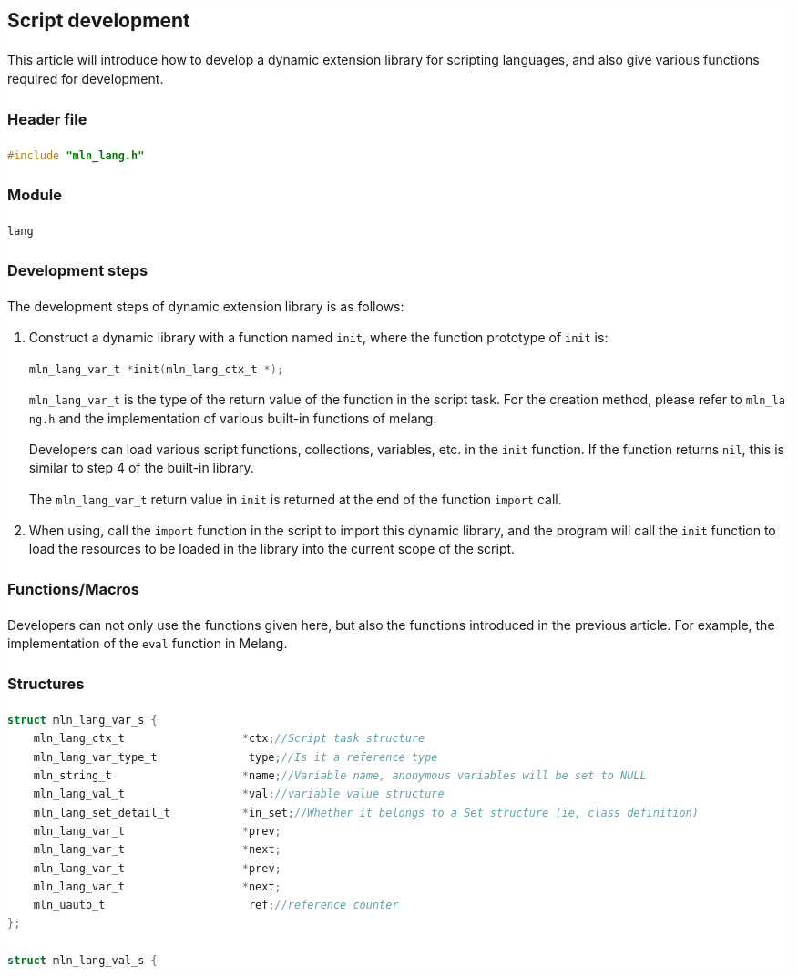 ## Script development

This article will introduce how to develop a dynamic extension library for scripting languages, and also give various functions required for development.



### Header file

```c
#include "mln_lang.h"
```



### Module

`lang`



### Development steps

The development steps of dynamic extension library is as follows:

1. Construct a dynamic library with a function named `init`, where the function prototype of `init` is:

   ```c
   mln_lang_var_t *init(mln_lang_ctx_t *);
   ```

   `mln_lang_var_t` is the type of the return value of the function in the script task. For the creation method, please refer to `mln_lang.h` and the implementation of various built-in functions of melang.

   Developers can load various script functions, collections, variables, etc. in the `init` function. If the function returns `nil`, this is similar to step 4 of the built-in library.

   The `mln_lang_var_t` return value in `init` is returned at the end of the function `import` call.

2. When using, call the `import` function in the script to import this dynamic library, and the program will call the `init` function to load the resources to be loaded in the library into the current scope of the script.



### Functions/Macros

Developers can not only use the functions given here, but also the functions introduced in the previous article. For example, the implementation of the `eval` function in Melang.



### Structures

```c
struct mln_lang_var_s {
    mln_lang_ctx_t                  *ctx;//Script task structure
    mln_lang_var_type_t              type;//Is it a reference type
    mln_string_t                    *name;//Variable name, anonymous variables will be set to NULL
    mln_lang_val_t                  *val;//variable value structure
    mln_lang_set_detail_t           *in_set;//Whether it belongs to a Set structure (ie, class definition)
    mln_lang_var_t                  *prev;
    mln_lang_var_t                  *next;
    mln_lang_var_t                  *prev;
    mln_lang_var_t                  *next;
    mln_uauto_t                      ref;//reference counter
};

struct mln_lang_val_s {
```